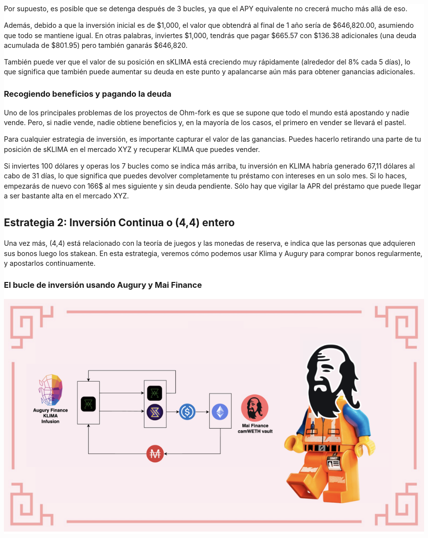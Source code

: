 Por supuesto, es posible que se detenga después de 3 bucles, ya que el APY equivalente no crecerá mucho más allá de eso.&#x20;

Además, debido a que la inversión inicial es de $1,000, el valor que obtendrá al final de 1 año sería de $646,820.00, asumiendo que todo se mantiene igual. En otras palabras, inviertes $1,000, tendrás que pagar $665.57 con $136.38 adicionales (una deuda acumulada de $801.95) pero también ganarás $646,820.&#x20;

También puede ver que el valor de su posición en sKLIMA está creciendo muy rápidamente (alrededor del 8% cada 5 días), lo que significa que también puede aumentar su deuda en este punto y apalancarse aún más para obtener ganancias adicionales.

### Recogiendo beneficios y pagando la deuda

Uno de los principales problemas de los proyectos de Ohm-fork es que se supone que todo el mundo está apostando y nadie vende. Pero, si nadie vende, nadie obtiene beneficios y, en la mayoría de los casos, el primero en vender se llevará el pastel.

&#x20;Para cualquier estrategia de inversión, es importante capturar el valor de las ganancias. Puedes hacerlo retirando una parte de tu posición de sKLIMA en el mercado XYZ y recuperar KLIMA que puedes vender.

&#x20;Si inviertes 100 dólares y operas los 7 bucles como se indica más arriba, tu inversión en KLIMA habría generado 67,11 dólares al cabo de 31 días, lo que significa que puedes devolver completamente tu préstamo con intereses en un solo mes. Si lo haces, empezarás de nuevo con 166$ al mes siguiente y sin deuda pendiente. Sólo hay que vigilar la APR del préstamo que puede llegar a ser bastante alta en el mercado XYZ.

## Estrategia 2: Inversión Continua o (4,4) entero

Una vez más, (4,4) está relacionado con la teoría de juegos y las monedas de reserva, e indica que las personas que adquieren sus bonos luego los stakean. En esta estrategia, veremos cómo podemos usar Klima y Augury para comprar bonos regularmente, y apostarlos continuamente.

### El bucle de inversión usando Augury y Mai Finance

![Inversión continua usando Augury Finance y Mai Finance](../.gitbook/assets/Klima-4.png)
